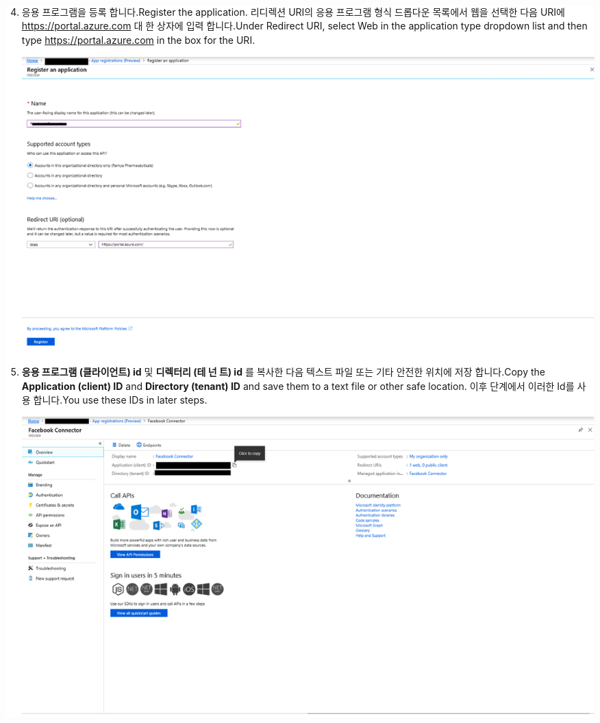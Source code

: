 4. <span data-ttu-id="45a9b-118">응용 프로그램을 등록 합니다.</span><span class="sxs-lookup"><span data-stu-id="45a9b-118">Register the application.</span></span> <span data-ttu-id="45a9b-119">리디렉션 URI의 응용 프로그램 형식 드롭다운 목록에서 웹을 선택한 다음 URI에 <https://portal.azure.com> 대 한 상자에 입력 합니다.</span><span class="sxs-lookup"><span data-stu-id="45a9b-119">Under Redirect URI, select Web in the application type dropdown list and then type <https://portal.azure.com> in the box for the URI.</span></span>

   ![응용 프로그램 등록](media/FBCimage4.png)

5. <span data-ttu-id="45a9b-121">**응용 프로그램 (클라이언트) id** 및 **디렉터리 (테 넌 트) id** 를 복사한 다음 텍스트 파일 또는 기타 안전한 위치에 저장 합니다.</span><span class="sxs-lookup"><span data-stu-id="45a9b-121">Copy the **Application (client) ID** and **Directory (tenant) ID** and save them to a text file or other safe location.</span></span> <span data-ttu-id="45a9b-122">이후 단계에서 이러한 Id를 사용 합니다.</span><span class="sxs-lookup"><span data-stu-id="45a9b-122">You use these IDs in later steps.</span></span>

   ![응용 프로그램 ID 및 디렉터리 ID를 복사 하 고 저장 합니다.](media/FBCimage5.png)
